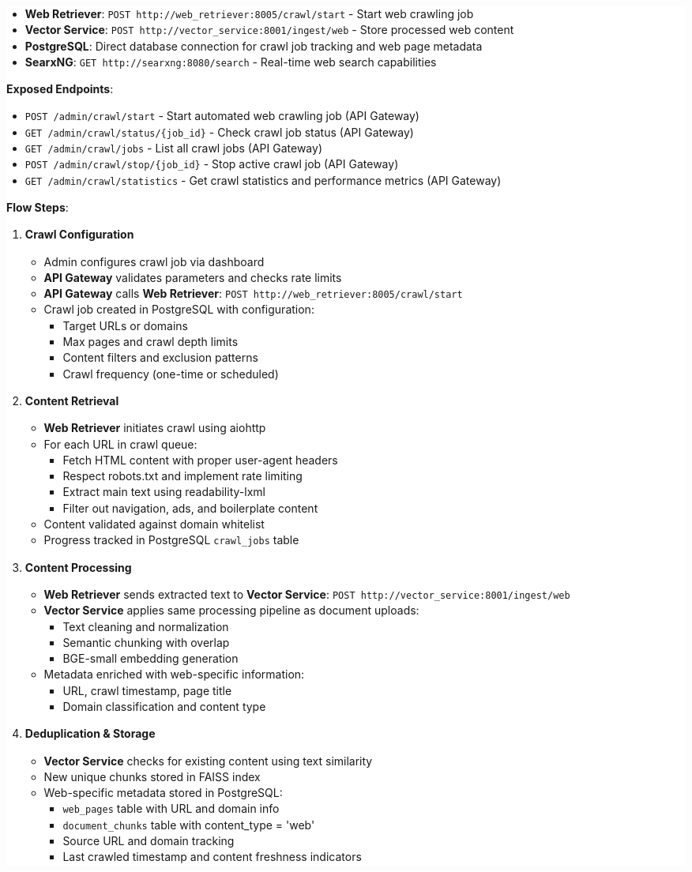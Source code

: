 - **Web Retriever**: `POST http://web_retriever:8005/crawl/start` - Start web crawling job
- **Vector Service**: `POST http://vector_service:8001/ingest/web` - Store processed web content
- **PostgreSQL**: Direct database connection for crawl job tracking and web page metadata
- **SearxNG**: `GET http://searxng:8080/search` - Real-time web search capabilities

**Exposed Endpoints**:

- `POST /admin/crawl/start` - Start automated web crawling job (API Gateway)
- `GET /admin/crawl/status/{job_id}` - Check crawl job status (API Gateway)
- `GET /admin/crawl/jobs` - List all crawl jobs (API Gateway)
- `POST /admin/crawl/stop/{job_id}` - Stop active crawl job (API Gateway)
- `GET /admin/crawl/statistics` - Get crawl statistics and performance metrics (API Gateway)

**Flow Steps**:

1. **Crawl Configuration**

   - Admin configures crawl job via dashboard
   - **API Gateway** validates parameters and checks rate limits
   - **API Gateway** calls **Web Retriever**: `POST http://web_retriever:8005/crawl/start`
   - Crawl job created in PostgreSQL with configuration:
     - Target URLs or domains
     - Max pages and crawl depth limits
     - Content filters and exclusion patterns
     - Crawl frequency (one-time or scheduled)

2. **Content Retrieval**

   - **Web Retriever** initiates crawl using aiohttp
   - For each URL in crawl queue:
     - Fetch HTML content with proper user-agent headers
     - Respect robots.txt and implement rate limiting
     - Extract main text using readability-lxml
     - Filter out navigation, ads, and boilerplate content
   - Content validated against domain whitelist
   - Progress tracked in PostgreSQL `crawl_jobs` table

3. **Content Processing**

   - **Web Retriever** sends extracted text to **Vector Service**: `POST http://vector_service:8001/ingest/web`
   - **Vector Service** applies same processing pipeline as document uploads:
     - Text cleaning and normalization
     - Semantic chunking with overlap
     - BGE-small embedding generation
   - Metadata enriched with web-specific information:
     - URL, crawl timestamp, page title
     - Domain classification and content type

4. **Deduplication & Storage**

   - **Vector Service** checks for existing content using text similarity
   - New unique chunks stored in FAISS index
   - Web-specific metadata stored in PostgreSQL:
     - `web_pages` table with URL and domain info
     - `document_chunks` table with content_type = 'web'
     - Source URL and domain tracking
     - Last crawled timestamp and content freshness indicators
